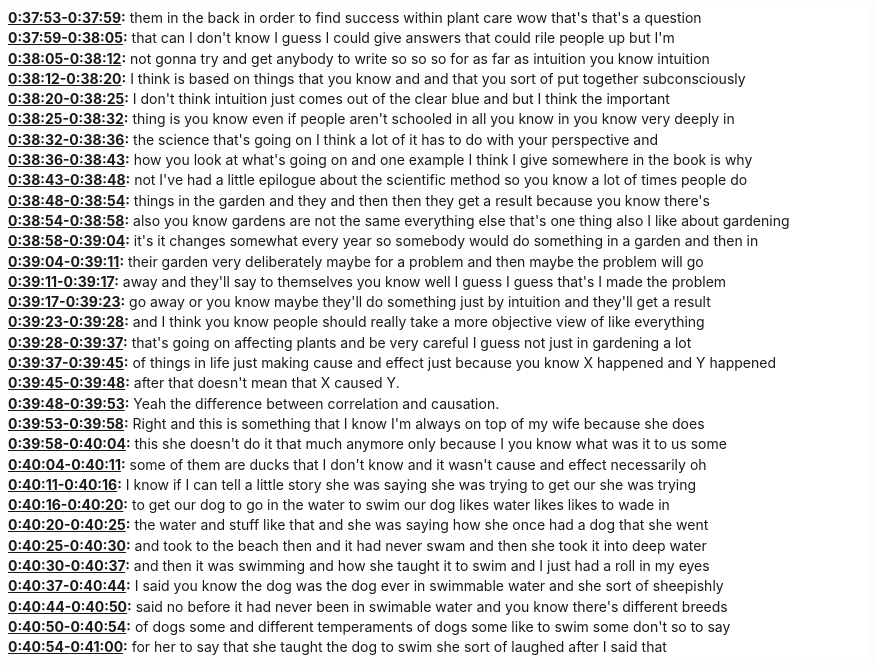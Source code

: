**[0:37:53-0:37:59](https://regenerativeskills.com/abundantedge-lee-reich/#t=0:37:53):**  them in the back in order to find success within plant care wow that's that's a question  
**[0:37:59-0:38:05](https://regenerativeskills.com/abundantedge-lee-reich/#t=0:37:59):**  that can I don't know I guess I could give answers that could rile people up but I'm  
**[0:38:05-0:38:12](https://regenerativeskills.com/abundantedge-lee-reich/#t=0:38:05):**  not gonna try and get anybody to write so so so for as far as intuition you know intuition  
**[0:38:12-0:38:20](https://regenerativeskills.com/abundantedge-lee-reich/#t=0:38:12):**  I think is based on things that you know and and that you sort of put together subconsciously  
**[0:38:20-0:38:25](https://regenerativeskills.com/abundantedge-lee-reich/#t=0:38:20):**  I don't think intuition just comes out of the clear blue and but I think the important  
**[0:38:25-0:38:32](https://regenerativeskills.com/abundantedge-lee-reich/#t=0:38:25):**  thing is you know even if people aren't schooled in all you know in you know very deeply in  
**[0:38:32-0:38:36](https://regenerativeskills.com/abundantedge-lee-reich/#t=0:38:32):**  the science that's going on I think a lot of it has to do with your perspective and  
**[0:38:36-0:38:43](https://regenerativeskills.com/abundantedge-lee-reich/#t=0:38:36):**  how you look at what's going on and one example I think I give somewhere in the book is why  
**[0:38:43-0:38:48](https://regenerativeskills.com/abundantedge-lee-reich/#t=0:38:43):**  not I've had a little epilogue about the scientific method so you know a lot of times people do  
**[0:38:48-0:38:54](https://regenerativeskills.com/abundantedge-lee-reich/#t=0:38:48):**  things in the garden and they and then then they get a result because you know there's  
**[0:38:54-0:38:58](https://regenerativeskills.com/abundantedge-lee-reich/#t=0:38:54):**  also you know gardens are not the same everything else that's one thing also I like about gardening  
**[0:38:58-0:39:04](https://regenerativeskills.com/abundantedge-lee-reich/#t=0:38:58):**  it's it changes somewhat every year so somebody would do something in a garden and then in  
**[0:39:04-0:39:11](https://regenerativeskills.com/abundantedge-lee-reich/#t=0:39:04):**  their garden very deliberately maybe for a problem and then maybe the problem will go  
**[0:39:11-0:39:17](https://regenerativeskills.com/abundantedge-lee-reich/#t=0:39:11):**  away and they'll say to themselves you know well I guess I guess that's I made the problem  
**[0:39:17-0:39:23](https://regenerativeskills.com/abundantedge-lee-reich/#t=0:39:17):**  go away or you know maybe they'll do something just by intuition and they'll get a result  
**[0:39:23-0:39:28](https://regenerativeskills.com/abundantedge-lee-reich/#t=0:39:23):**  and I think you know people should really take a more objective view of like everything  
**[0:39:28-0:39:37](https://regenerativeskills.com/abundantedge-lee-reich/#t=0:39:28):**  that's going on affecting plants and be very careful I guess not just in gardening a lot  
**[0:39:37-0:39:45](https://regenerativeskills.com/abundantedge-lee-reich/#t=0:39:37):**  of things in life just making cause and effect just because you know X happened and Y happened  
**[0:39:45-0:39:48](https://regenerativeskills.com/abundantedge-lee-reich/#t=0:39:45):**  after that doesn't mean that X caused Y.  
**[0:39:48-0:39:53](https://regenerativeskills.com/abundantedge-lee-reich/#t=0:39:48):**  Yeah the difference between correlation and causation.  
**[0:39:53-0:39:58](https://regenerativeskills.com/abundantedge-lee-reich/#t=0:39:53):**  Right and this is something that I know I'm always on top of my wife because she does  
**[0:39:58-0:40:04](https://regenerativeskills.com/abundantedge-lee-reich/#t=0:39:58):**  this she doesn't do it that much anymore only because I you know what was it to us some  
**[0:40:04-0:40:11](https://regenerativeskills.com/abundantedge-lee-reich/#t=0:40:04):**  some of them are ducks that I don't know and it wasn't cause and effect necessarily oh  
**[0:40:11-0:40:16](https://regenerativeskills.com/abundantedge-lee-reich/#t=0:40:11):**  I know if I can tell a little story she was saying she was trying to get our she was trying  
**[0:40:16-0:40:20](https://regenerativeskills.com/abundantedge-lee-reich/#t=0:40:16):**  to get our dog to go in the water to swim our dog likes water likes likes to wade in  
**[0:40:20-0:40:25](https://regenerativeskills.com/abundantedge-lee-reich/#t=0:40:20):**  the water and stuff like that and she was saying how she once had a dog that she went  
**[0:40:25-0:40:30](https://regenerativeskills.com/abundantedge-lee-reich/#t=0:40:25):**  and took to the beach then and it had never swam and then she took it into deep water  
**[0:40:30-0:40:37](https://regenerativeskills.com/abundantedge-lee-reich/#t=0:40:30):**  and then it was swimming and how she taught it to swim and I just had a roll in my eyes  
**[0:40:37-0:40:44](https://regenerativeskills.com/abundantedge-lee-reich/#t=0:40:37):**  I said you know the dog was the dog ever in swimmable water and she sort of sheepishly  
**[0:40:44-0:40:50](https://regenerativeskills.com/abundantedge-lee-reich/#t=0:40:44):**  said no before it had never been in swimable water and you know there's different breeds  
**[0:40:50-0:40:54](https://regenerativeskills.com/abundantedge-lee-reich/#t=0:40:50):**  of dogs some and different temperaments of dogs some like to swim some don't so to say  
**[0:40:54-0:41:00](https://regenerativeskills.com/abundantedge-lee-reich/#t=0:40:54):**  for her to say that she taught the dog to swim she sort of laughed after I said that  